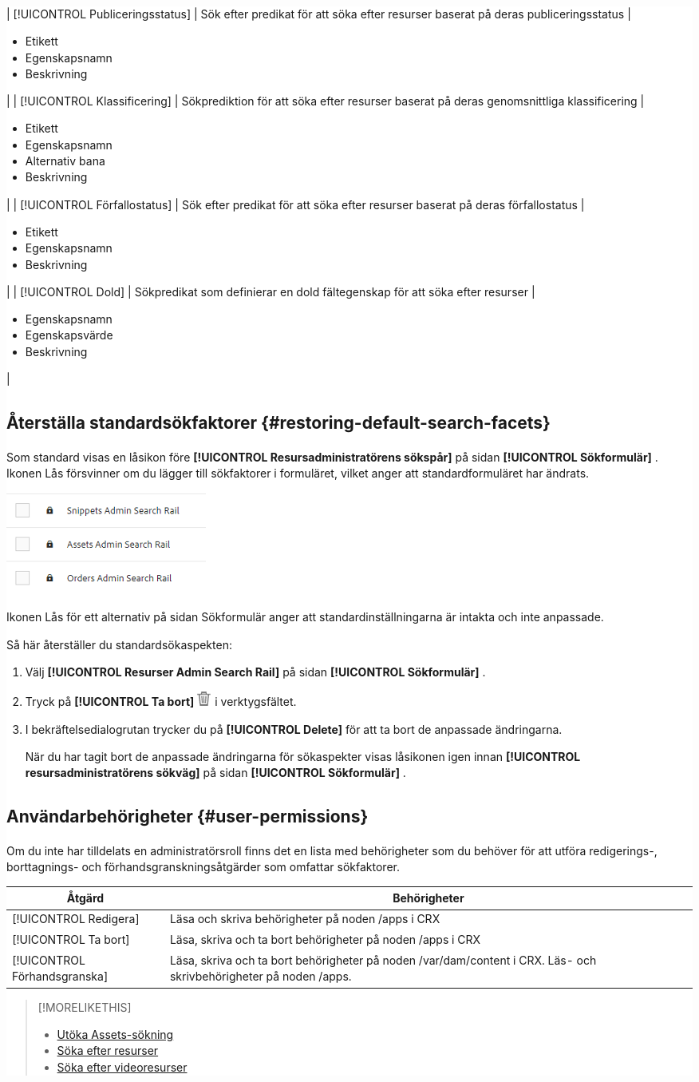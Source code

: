 | [!UICONTROL Publiceringsstatus] | Sök efter predikat för att söka efter resurser baserat på deras publiceringsstatus | <ul><li>Etikett</li><li>Egenskapsnamn</li><li>Beskrivning</li></ul> |
| [!UICONTROL Klassificering] | Sökprediktion för att söka efter resurser baserat på deras genomsnittliga klassificering | <ul><li>Etikett</li><li>Egenskapsnamn</li><li>Alternativ bana</li><li>Beskrivning</li></ul> |
| [!UICONTROL Förfallostatus] | Sök efter predikat för att söka efter resurser baserat på deras förfallostatus | <ul><li>Etikett</li><li>Egenskapsnamn</li><li>Beskrivning</li></ul> |
| [!UICONTROL Dold] | Sökpredikat som definierar en dold fältegenskap för att söka efter resurser | <ul><li>Egenskapsnamn</li><li>Egenskapsvärde</li><li>Beskrivning</li></ul> |

## Återställa standardsökfaktorer {#restoring-default-search-facets}

Som standard visas en låsikon före **[!UICONTROL Resursadministratörens sökspår]** på sidan **[!UICONTROL Sökformulär]** . Ikonen Lås försvinner om du lägger till sökfaktorer i formuläret, vilket anger att standardformuläret har ändrats.

![Ikonen Lås för ett alternativ på sidan Sökformulär anger att standardinställningarna är intakta och inte anpassade.](assets/locked_admin_rail.png)

Ikonen Lås för ett alternativ på sidan Sökformulär anger att standardinställningarna är intakta och inte anpassade.

Så här återställer du standardsökaspekten:

1. Välj **[!UICONTROL Resurser Admin Search Rail]** på sidan **[!UICONTROL Sökformulär]** .
1. Tryck på **[!UICONTROL Ta bort]** ![borttagningsram](assets/deleteoutline.png) i verktygsfältet.
1. I bekräftelsedialogrutan trycker du på **[!UICONTROL Delete]** för att ta bort de anpassade ändringarna.

   När du har tagit bort de anpassade ändringarna för sökaspekter visas låsikonen igen innan **[!UICONTROL resursadministratörens sökväg]** på sidan **[!UICONTROL Sökformulär]** .

## Användarbehörigheter {#user-permissions}

Om du inte har tilldelats en administratörsroll finns det en lista med behörigheter som du behöver för att utföra redigerings-, borttagnings- och förhandsgranskningsåtgärder som omfattar sökfaktorer.

| Åtgärd | Behörigheter |
|---|---|
| [!UICONTROL Redigera] | Läsa och skriva behörigheter på noden /apps i CRX |
| [!UICONTROL Ta bort] | Läsa, skriva och ta bort behörigheter på noden /apps i CRX |
| [!UICONTROL Förhandsgranska] | Läsa, skriva och ta bort behörigheter på noden /var/dam/content i CRX. Läs- och skrivbehörigheter på noden /apps. |

>[!MORELIKETHIS]
>
>* [Utöka Assets-sökning](searchx.md)
>* [Söka efter resurser](search-assets.md)
>* [Söka efter videoresurser](search-video-assets.md)


